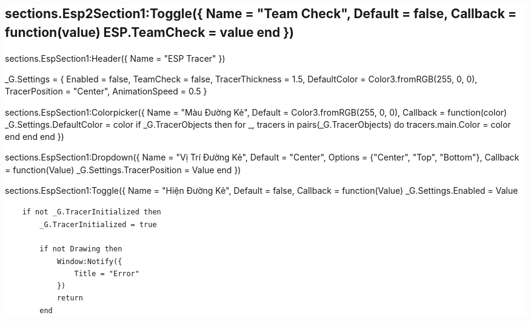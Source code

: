 
sections.Esp2Section1:Toggle({
    Name = "Team Check", 
    Default = false,
    Callback = function(value)
        ESP.TeamCheck = value
    end
})
--------------------------------------------
sections.EspSection1:Header({
	Name = "ESP Tracer"
})

_G.Settings = {
    Enabled = false,
    TeamCheck = false,
    TracerThickness = 1.5,
    DefaultColor = Color3.fromRGB(255, 0, 0),
    TracerPosition = "Center",
    AnimationSpeed = 0.5
}

sections.EspSection1:Colorpicker({
    Name = "Màu Đường Kẻ",
    Default = Color3.fromRGB(255, 0, 0),
    Callback = function(color)
        _G.Settings.DefaultColor = color
        if _G.TracerObjects then
            for _, tracers in pairs(_G.TracerObjects) do
                tracers.main.Color = color
            end
        end
    end
})

sections.EspSection1:Dropdown({
    Name = "Vị Trí Đường Kẻ",
    Default = "Center",
    Options = {"Center", "Top", "Bottom"},
    Callback = function(Value)
        _G.Settings.TracerPosition = Value
    end
})

sections.EspSection1:Toggle({
    Name = "Hiện Đường Kẻ",
    Default = false,
    Callback = function(Value)
        _G.Settings.Enabled = Value
        
        if not _G.TracerInitialized then
            _G.TracerInitialized = true
            
            if not Drawing then
                Window:Notify({
                    Title = "Error"
                })
                return
            end
            